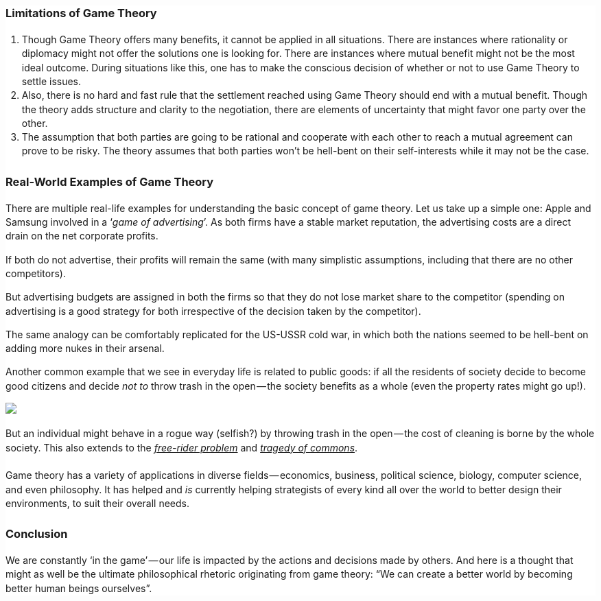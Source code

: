 ### **Limitations of Game Theory**

1.  Though Game Theory offers many benefits, it cannot be applied in all
    situations. There are instances where rationality or diplomacy might
    not offer the solutions one is looking for. There are instances
    where mutual benefit might not be the most ideal outcome. During
    situations like this, one has to make the conscious decision of
    whether or not to use Game Theory to settle issues.
2.  Also, there is no hard and fast rule that the settlement reached
    using Game Theory should end with a mutual benefit. Though the
    theory adds structure and clarity to the negotiation, there are
    elements of uncertainty that might favor one party over the other.
3.  The assumption that both parties are going to be rational and
    cooperate with each other to reach a mutual agreement can prove to
    be risky. The theory assumes that both parties won’t be hell-bent on
    their self-interests while it may not be the case.

### Real-World Examples of Game Theory

There are multiple real-life examples for understanding the basic
concept of game theory. Let us take up a simple one: Apple and Samsung
involved in a ‘*game of advertising*’. As both firms have a stable
market reputation, the advertising costs are a direct drain on the net
corporate profits.

If both do not advertise, their profits will remain the same (with many
simplistic assumptions, including that there are no other competitors).

But advertising budgets are assigned in both the firms so that they do
not lose market share to the competitor (spending on advertising is a
good strategy for both irrespective of the decision taken by the
competitor).

The same analogy can be comfortably replicated for the US-USSR cold war,
in which both the nations seemed to be hell-bent on adding more nukes in
their arsenal.

Another common example that we see in everyday life is related to public
goods: if all the residents of society decide to become good citizens
and decide *not to* throw trash in the open — the society benefits as a
whole (even the property rates might go up!).

![](https://cdn-images-1.medium.com/max/600/1*UFgSalLkMHOU7pFZpB2BXw.jpeg)

But an individual might behave in a rogue way (selfish?) by throwing
trash in the open — the cost of cleaning is borne by the whole society.
This also extends to the [*free-rider
problem*](http://en.wikipedia.org/wiki/Free_rider_problem) and [*tragedy
of commons*](http://en.wikipedia.org/wiki/Tragedy_of_the_commons).\
 \
Game theory has a variety of applications in diverse fields — economics,
business, political science, biology, computer science, and even
philosophy. It has helped and *is* currently helping strategists of
every kind all over the world to better design their environments, to
suit their overall needs.

### Conclusion

We are constantly ‘in the game’ — our life is impacted by the actions
and decisions made by others. And here is a thought that might as well
be the ultimate philosophical rhetoric originating from game theory: “We
can create a better world by becoming better human beings ourselves”.